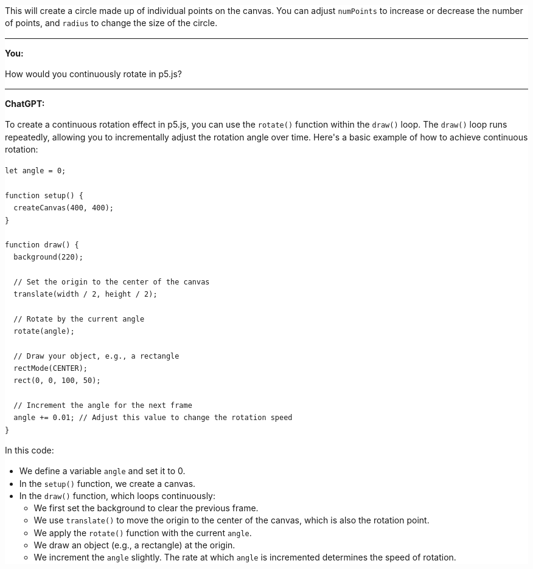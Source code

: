 This will create a circle made up of individual points on the canvas. You can adjust `numPoints` to increase or decrease the number of points, and `radius` to change the size of the circle.



------------------

**You:**

How would you continuously rotate in p5.js?

------------------

**ChatGPT:**

To create a continuous rotation effect in p5.js, you can use the `rotate()` function within the `draw()` loop. The `draw()` loop runs repeatedly, allowing you to incrementally adjust the rotation angle over time. Here's a basic example of how to achieve continuous rotation:

```javascript<span class="" data-state="closed"><button class="flex gap-1 items-center"><svg width="24" height="24" viewBox="0 0 24 24" fill="none" xmlns="http://www.w3.org/2000/svg" class="icon-sm"><path fill-rule="evenodd" clip-rule="evenodd" d="M12 4C10.8954 4 10 4.89543 10 6H14C14 4.89543 13.1046 4 12 4ZM8.53513 4C9.22675 2.8044 10.5194 2 12 2C13.4806 2 14.7733 2.8044 15.4649 4H17C18.6569 4 20 5.34315 20 7V19C20 20.6569 18.6569 22 17 22H7C5.34315 22 4 20.6569 4 19V7C4 5.34315 5.34315 4 7 4H8.53513ZM8 6H7C6.44772 6 6 6.44772 6 7V19C6 19.5523 6.44772 20 7 20H17C17.5523 20 18 19.5523 18 19V7C18 6.44772 17.5523 6 17 6H16C16 7.10457 15.1046 8 14 8H10C8.89543 8 8 7.10457 8 6Z" fill="currentColor"></path></svg>Copy code</button>
let angle = 0;

function setup() {
  createCanvas(400, 400);
}

function draw() {
  background(220);

  // Set the origin to the center of the canvas
  translate(width / 2, height / 2);

  // Rotate by the current angle
  rotate(angle);

  // Draw your object, e.g., a rectangle
  rectMode(CENTER);
  rect(0, 0, 100, 50);

  // Increment the angle for the next frame
  angle += 0.01; // Adjust this value to change the rotation speed
}

```
In this code:


- We define a variable `angle` and set it to 0.
- In the `setup()` function, we create a canvas.
- In the `draw()` function, which loops continuously:
   - We first set the background to clear the previous frame.
   - We use `translate()` to move the origin to the center of the canvas, which is also the rotation point.
   - We apply the `rotate()` function with the current `angle`.
   - We draw an object (e.g., a rectangle) at the origin.
   - We increment the `angle` slightly. The rate at which `angle` is incremented determines the speed of rotation.
